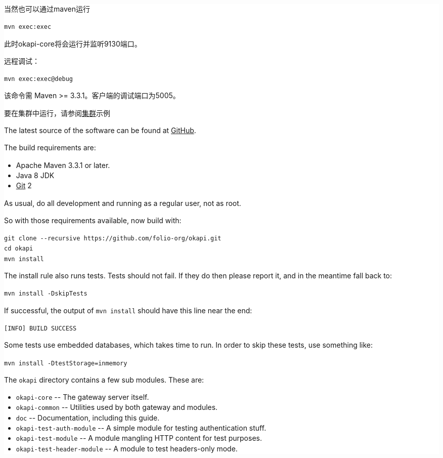 当然也可以通过maven运行

```
mvn exec:exec
```

此时okapi-core将会运行并监听9130端口。

远程调试：

```
mvn exec:exec@debug
```
该命令需 Maven >= 3.3.1。客户端的调试端口为5005。

要在集群中运行，请参阅[集群](#集群模式)示例

The latest source of the software can be found at
[GitHub](https://github.com/folio-org/okapi).

The build requirements are:

 * Apache Maven 3.3.1 or later.
 * Java 8 JDK
 * [Git](https://git-scm.com) 2

As usual, do all development and running as a regular user, not as root.

So with those requirements available, now build with:

```
git clone --recursive https://github.com/folio-org/okapi.git
cd okapi
mvn install
```

The install rule also runs tests. Tests should not fail.
If they do then please report it, and in the meantime fall back to:

```
mvn install -DskipTests
```

If successful, the output of `mvn install` should have this line near
the end:

```
[INFO] BUILD SUCCESS
```

Some tests use embedded databases, which takes time to run. In order to
skip these tests, use something like:
```
mvn install -DtestStorage=inmemory
```

The `okapi` directory contains a few sub modules. These are:

 * `okapi-core` -- The gateway server itself.
 * `okapi-common` -- Utilities used by both gateway and modules.
 * `doc` -- Documentation, including this guide.
 * `okapi-test-auth-module` -- A simple module for testing authentication stuff.
 * `okapi-test-module` -- A module mangling HTTP content for test purposes.
 * `okapi-test-header-module` -- A module to test headers-only mode.
